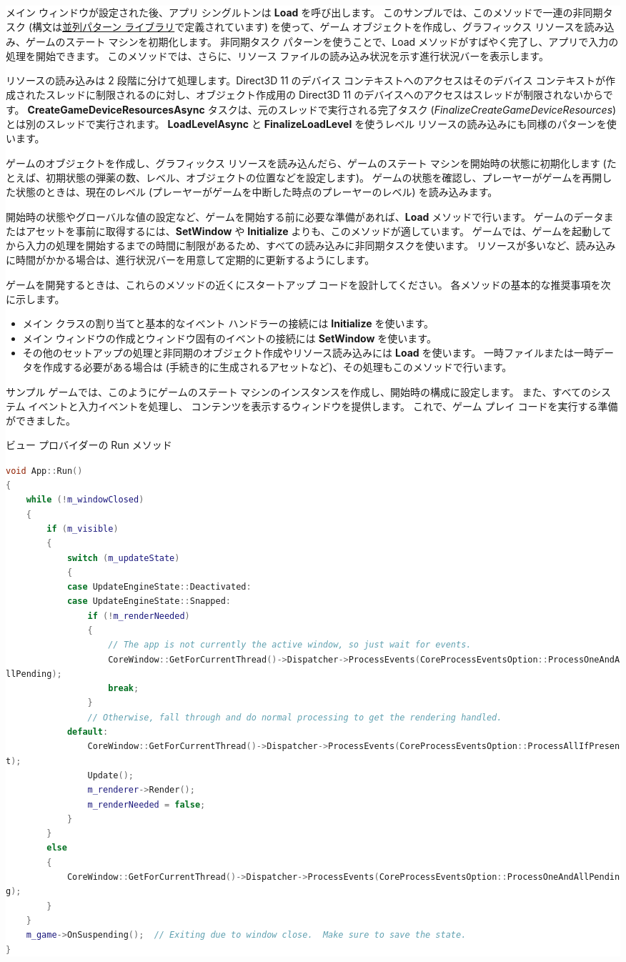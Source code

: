 メイン ウィンドウが設定された後、アプリ シングルトンは **Load** を呼び出します。 このサンプルでは、このメソッドで一連の非同期タスク (構文は[並列パターン ライブラリ](https://msdn.microsoft.com/library/windows/apps/dd492418.aspx)で定義されています) を使って、ゲーム オブジェクトを作成し、グラフィックス リソースを読み込み、ゲームのステート マシンを初期化します。 非同期タスク パターンを使うことで、Load メソッドがすばやく完了し、アプリで入力の処理を開始できます。 このメソッドでは、さらに、リソース ファイルの読み込み状況を示す進行状況バーを表示します。

リソースの読み込みは 2 段階に分けて処理します。Direct3D 11 のデバイス コンテキストへのアクセスはそのデバイス コンテキストが作成されたスレッドに制限されるのに対し、オブジェクト作成用の Direct3D 11 のデバイスへのアクセスはスレッドが制限されないからです。 **CreateGameDeviceResourcesAsync** タスクは、元のスレッドで実行される完了タスク (*FinalizeCreateGameDeviceResources*) とは別のスレッドで実行されます。 **LoadLevelAsync** と **FinalizeLoadLevel** を使うレベル リソースの読み込みにも同様のパターンを使います。

ゲームのオブジェクトを作成し、グラフィックス リソースを読み込んだら、ゲームのステート マシンを開始時の状態に初期化します (たとえば、初期状態の弾薬の数、レベル、オブジェクトの位置などを設定します)。 ゲームの状態を確認し、プレーヤーがゲームを再開した状態のときは、現在のレベル (プレーヤーがゲームを中断した時点のプレーヤーのレベル) を読み込みます。

開始時の状態やグローバルな値の設定など、ゲームを開始する前に必要な準備があれば、**Load** メソッドで行います。 ゲームのデータまたはアセットを事前に取得するには、**SetWindow** や **Initialize** よりも、このメソッドが適しています。 ゲームでは、ゲームを起動してから入力の処理を開始するまでの時間に制限があるため、すべての読み込みに非同期タスクを使います。 リソースが多いなど、読み込みに時間がかかる場合は、進行状況バーを用意して定期的に更新するようにします。

ゲームを開発するときは、これらのメソッドの近くにスタートアップ コードを設計してください。 各メソッドの基本的な推奨事項を次に示します。

-   メイン クラスの割り当てと基本的なイベント ハンドラーの接続には **Initialize** を使います。
-   メイン ウィンドウの作成とウィンドウ固有のイベントの接続には **SetWindow** を使います。
-   その他のセットアップの処理と非同期のオブジェクト作成やリソース読み込みには **Load** を使います。 一時ファイルまたは一時データを作成する必要がある場合は (手続き的に生成されるアセットなど)、その処理もこのメソッドで行います。

サンプル ゲームでは、このようにゲームのステート マシンのインスタンスを作成し、開始時の構成に設定します。 また、すべてのシステム イベントと入力イベントを処理し、 コンテンツを表示するウィンドウを提供します。 これで、ゲーム プレイ コードを実行する準備ができました。

ビュー プロバイダーの Run メソッド

```cpp
void App::Run()
{
    while (!m_windowClosed)
    {
        if (m_visible)
        {
            switch (m_updateState)
            {
            case UpdateEngineState::Deactivated:
            case UpdateEngineState::Snapped:
                if (!m_renderNeeded)
                {
                    // The app is not currently the active window, so just wait for events.
                    CoreWindow::GetForCurrentThread()->Dispatcher->ProcessEvents(CoreProcessEventsOption::ProcessOneAndAllPending);
                    break;
                }
                // Otherwise, fall through and do normal processing to get the rendering handled.
            default:
                CoreWindow::GetForCurrentThread()->Dispatcher->ProcessEvents(CoreProcessEventsOption::ProcessAllIfPresent);
                Update();
                m_renderer->Render();
                m_renderNeeded = false;
            }
        }
        else
        {
            CoreWindow::GetForCurrentThread()->Dispatcher->ProcessEvents(CoreProcessEventsOption::ProcessOneAndAllPending);
        }
    }
    m_game->OnSuspending();  // Exiting due to window close.  Make sure to save the state.
}
```
